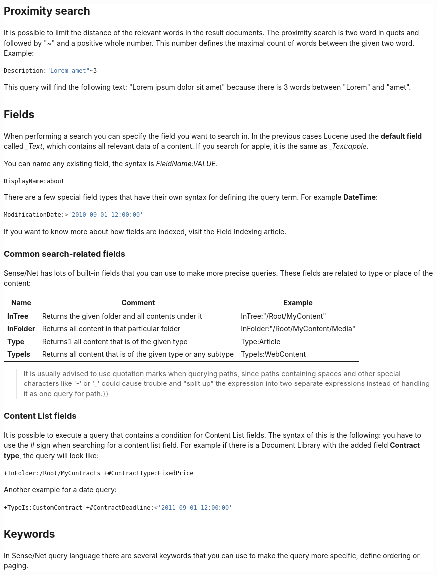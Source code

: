 ## Proximity search
It is possible to limit the distance of the relevant words in the result documents. The proximity search is two word in quots and followed by "~" and a positive whole number. This number defines the maximal count of words between the given two word. Example:
```bash
Description:"Lorem amet"~3
```
This query will find the following text: "Lorem ipsum dolor sit amet" because there is 3 words between "Lorem" and "amet".

## Fields
When performing a search you can specify the field you want to search in. In the previous cases Lucene used the **default field** called *_Text*, which contains all relevant data of a content. If you search for apple, it is the same as *_Text:apple*.

You can name any existing field, the syntax is *FieldName:VALUE*.
```bash
DisplayName:about
```
There are a few special field types that have their own syntax for defining the query term. For example **DateTime**:
```bash
ModificationDate:>'2010-09-01 12:00:00'
```
If you want to know more about how fields are indexed, visit the [Field Indexing](https://github.com/SenseNet/sensenet/blob/master/docs/field-indexing.md)  article.

### Common search-related fields
Sense/Net has lots of built-in fields that you can use to make more precise queries. These fields are related to type or place of the content:

| **Name**		| **Comment**													| **Example**						|
| -------------	| ------------------------------------------------------------- | ---------------------------------	|
| **InTree**	| Returns the given folder and all contents under it			| InTree:"/Root/MyContent"			|
| **InFolder**	| Returns all content in that particular folder					| InFolder:"/Root/MyContent/Media"	|
| **Type**		| Returns1 all content that is of the given type				| Type:Article						|
| **TypeIs**	| Returns all content that is of the given type or any subtype	| TypeIs:WebContent					|

> It is usually advised to use quotation marks when querying paths, since paths containing spaces and other special characters like '-' or '_' could cause trouble and "split up" the expression into two separate expressions instead of handling it as one query for path.}}

### Content List fields
It is possible to execute a query that contains a condition for Content List fields. The syntax of this is the following: you have to use the *#* sign when searching for a content list field. For example if there is a Document Library with the added field **Contract type**, the query will look like:
```bash
+InFolder:/Root/MyContracts +#ContractType:FixedPrice
```
Another example for a date query:
```bash
+TypeIs:CustomContract +#ContractDeadline:<'2011-09-01 12:00:00'
```
## Keywords
In Sense/Net query language there are several keywords that you can use to make the query more specific, define ordering or paging.
